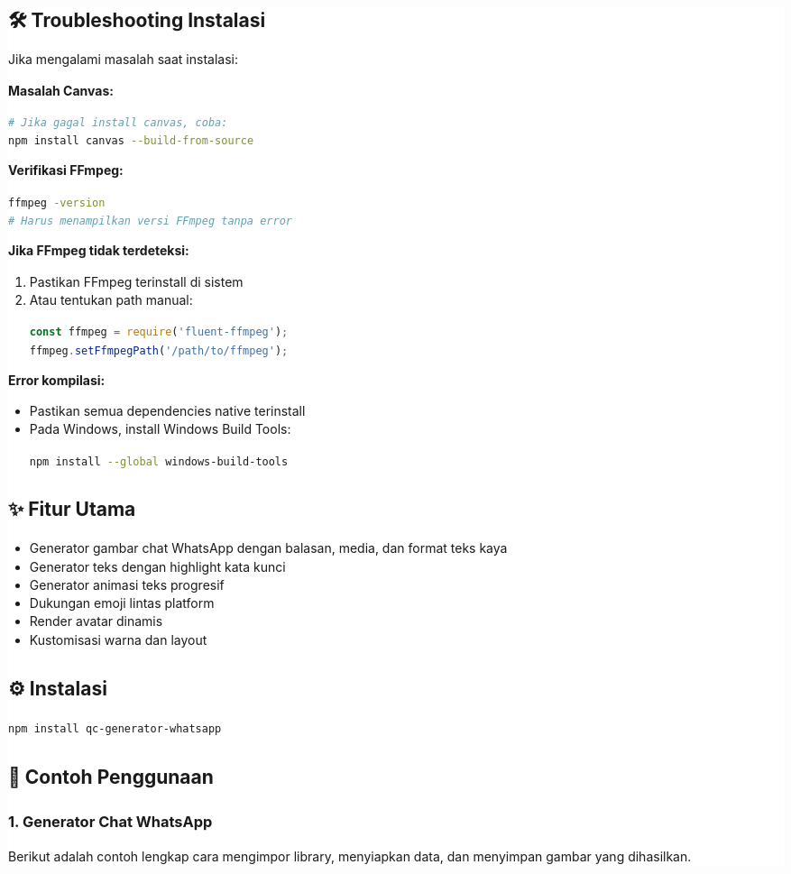## 🛠️ Troubleshooting Instalasi

Jika mengalami masalah saat instalasi:

**Masalah Canvas:**
```bash
# Jika gagal install canvas, coba:
npm install canvas --build-from-source
```

**Verifikasi FFmpeg:**
```bash
ffmpeg -version
# Harus menampilkan versi FFmpeg tanpa error
```

**Jika FFmpeg tidak terdeteksi:**
1. Pastikan FFmpeg terinstall di sistem
2. Atau tentukan path manual:
   ```javascript
   const ffmpeg = require('fluent-ffmpeg');
   ffmpeg.setFfmpegPath('/path/to/ffmpeg');
   ```

**Error kompilasi:**
- Pastikan semua dependencies native terinstall
- Pada Windows, install Windows Build Tools:
  ```bash
  npm install --global windows-build-tools
  ```


## ✨ Fitur Utama

- Generator gambar chat WhatsApp dengan balasan, media, dan format teks kaya
- Generator teks dengan highlight kata kunci
- Generator animasi teks progresif
- Dukungan emoji lintas platform
- Render avatar dinamis
- Kustomisasi warna dan layout

## ⚙️ Instalasi

```bash
npm install qc-generator-whatsapp
```

## 🚀 Contoh Penggunaan

### 1. Generator Chat WhatsApp

Berikut adalah contoh lengkap cara mengimpor library, menyiapkan data, dan menyimpan gambar yang dihasilkan.
